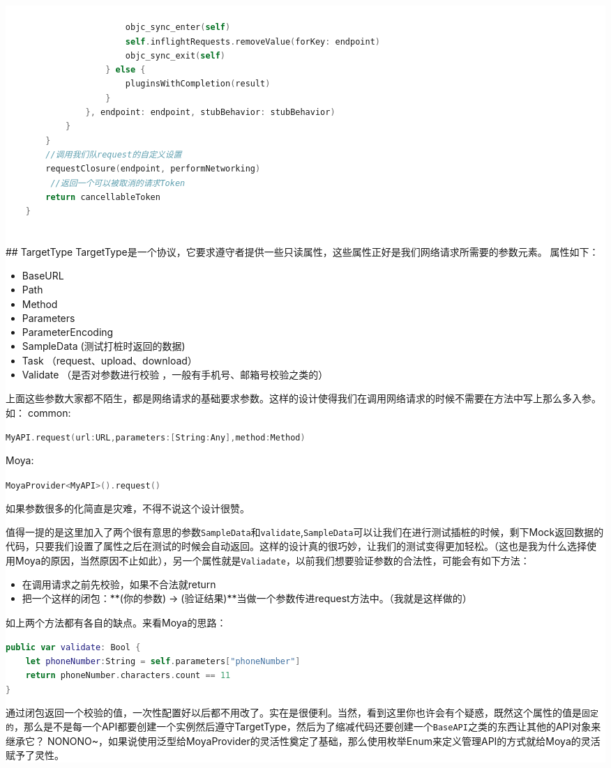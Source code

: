 ```swift

                        objc_sync_enter(self)
                        self.inflightRequests.removeValue(forKey: endpoint)
                        objc_sync_exit(self)
                    } else {
                        pluginsWithCompletion(result)
                    }
                }, endpoint: endpoint, stubBehavior: stubBehavior)
            }
        }
        //调用我们队request的自定义设置
        requestClosure(endpoint, performNetworking)
		 //返回一个可以被取消的请求Token
        return cancellableToken
    }
```

<h1 id="0"></h1>
## TargetType
TargetType是一个协议，它要求遵守者提供一些只读属性，这些属性正好是我们网络请求所需要的参数元素。
属性如下：

* BaseURL
* Path
* Method 
* Parameters
* ParameterEncoding
* SampleData (测试打桩时返回的数据)
* Task （request、upload、download）
* Validate （是否对参数进行校验 ，一般有手机号、邮箱号校验之类的）

上面这些参数大家都不陌生，都是网络请求的基础要求参数。这样的设计使得我们在调用网络请求的时候不需要在方法中写上那么多入参。如：
common:

```swift
MyAPI.request(url:URL,parameters:[String:Any],method:Method)
```
Moya:

```swift
MoyaProvider<MyAPI>().request()
```
如果参数很多的化简直是灾难，不得不说这个设计很赞。

值得一提的是这里加入了两个很有意思的参数`SampleData`和`validate`,`SampleData`可以让我们在进行测试插桩的时候，剩下Mock返回数据的代码，只要我们设置了属性之后在测试的时候会自动返回。这样的设计真的很巧妙，让我们的测试变得更加轻松。（这也是我为什么选择使用Moya的原因，当然原因不止如此），另一个属性就是`Valiadate`，以前我们想要验证参数的合法性，可能会有如下方法：

* 在调用请求之前先校验，如果不合法就return
* 把一个这样的闭包：**(你的参数) -> (验证结果)**当做一个参数传进request方法中。（我就是这样做的）

如上两个方法都有各自的缺点。来看Moya的思路：

```swift
public var validate: Bool {
	let phoneNumber:String = self.parameters["phoneNumber"]
    return phoneNumber.characters.count == 11
}
```
通过闭包返回一个校验的值，一次性配置好以后都不用改了。实在是很便利。当然，看到这里你也许会有个疑惑，既然这个属性的值是`固定的`，那么是不是每一个API都要创建一个实例然后遵守TargetType，然后为了缩减代码还要创建一个`BaseAPI`之类的东西让其他的API对象来继承它？
NONONO~，如果说使用泛型给MoyaProvider的灵活性奠定了基础，那么使用枚举Enum来定义管理API的方式就给Moya的灵活赋予了灵性。
